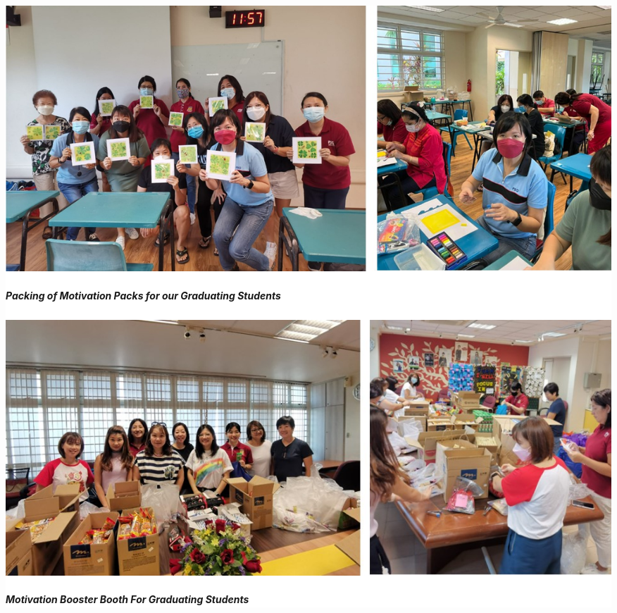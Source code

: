 <img style="width: 100%" height="auto" width="100%" alt="" src="/images/Partnerships/PSG/nagomi%20art%20workshop.jpg">
</div>
<h5><strong>Packing of Motivation Packs for our Graduating Students</strong></h5>
<div class="isomer-image-wrapper">
<img style="width: 100%" height="auto" width="100%" alt="" src="/images/Partnerships/PSG/packing%20of%20motivation%20packs%20for%20our%20graduating%20students.jpg">
</div>
<h5><strong>Motivation Booster Booth For Graduating Students</strong></h5>
<div class="isomer-image-wrapper">